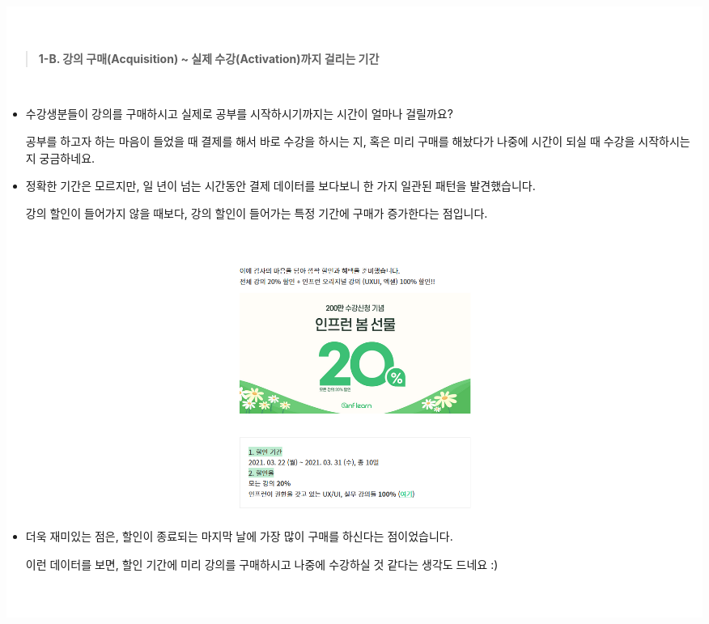 

<br><br>

> **1-B. 강의 구매(Acquisition) ~ 실제 수강(Activation)까지 걸리는 기간**

<br>

- 수강생분들이 강의를 구매하시고 실제로 공부를 시작하시기까지는 시간이 얼마나 걸릴까요? <p>
공부를 하고자 하는 마음이 들었을 때 결제를 해서 바로 수강을 하시는 지, 혹은 미리 구매를 해놨다가 나중에 시간이 되실 때 수강을 시작하시는 지 궁금하네요. <br>
- 정확한 기간은 모르지만, 일 년이 넘는 시간동안 결제 데이터를 보다보니 한 가지 일관된 패턴을 발견했습니다. <p>
강의 할인이 들어가지 않을 때보다, 강의 할인이 들어가는 특정 기간에 구매가 증가한다는 점입니다.
<br> 

<p align = center>
<img src="./img/inflearn_promo_example.png" alt="인프런 내 SQL 검색 결과" width="300"

<br>

- 더욱 재미있는 점은, 할인이 종료되는 마지막 날에 가장 많이 구매를 하신다는 점이었습니다. <p>
이런 데이터를 보면, 할인 기간에 미리 강의를 구매하시고 나중에 수강하실 것 같다는 생각도 드네요 :) <p>


<br><br>
